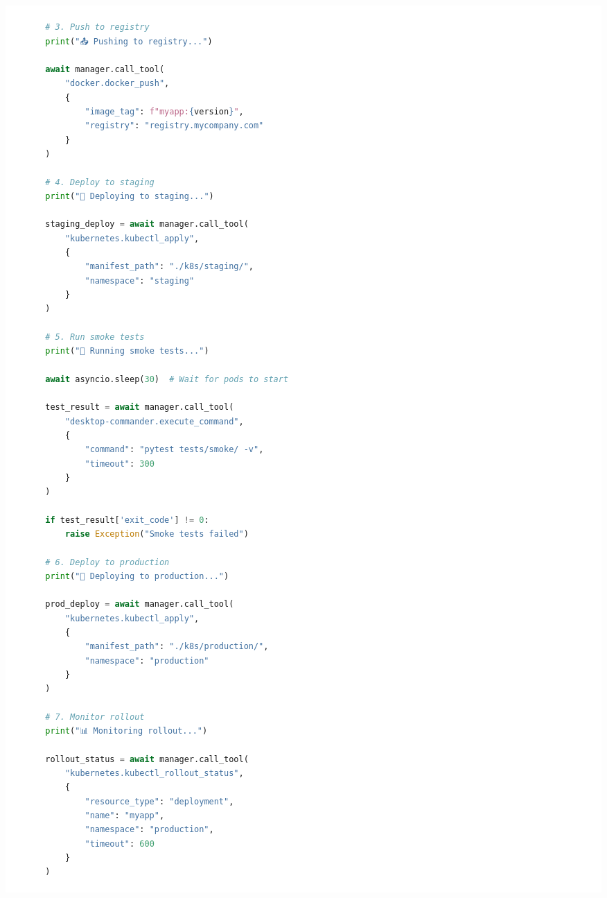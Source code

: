 ```python
        
        # 3. Push to registry
        print("📤 Pushing to registry...")
        
        await manager.call_tool(
            "docker.docker_push",
            {
                "image_tag": f"myapp:{version}",
                "registry": "registry.mycompany.com"
            }
        )
        
        # 4. Deploy to staging
        print("🚀 Deploying to staging...")
        
        staging_deploy = await manager.call_tool(
            "kubernetes.kubectl_apply",
            {
                "manifest_path": "./k8s/staging/",
                "namespace": "staging"
            }
        )
        
        # 5. Run smoke tests
        print("🧪 Running smoke tests...")
        
        await asyncio.sleep(30)  # Wait for pods to start
        
        test_result = await manager.call_tool(
            "desktop-commander.execute_command",
            {
                "command": "pytest tests/smoke/ -v",
                "timeout": 300
            }
        )
        
        if test_result['exit_code'] != 0:
            raise Exception("Smoke tests failed")
        
        # 6. Deploy to production
        print("🎯 Deploying to production...")
        
        prod_deploy = await manager.call_tool(
            "kubernetes.kubectl_apply",
            {
                "manifest_path": "./k8s/production/",
                "namespace": "production"
            }
        )
        
        # 7. Monitor rollout
        print("📊 Monitoring rollout...")
        
        rollout_status = await manager.call_tool(
            "kubernetes.kubectl_rollout_status",
            {
                "resource_type": "deployment",
                "name": "myapp",
                "namespace": "production",
                "timeout": 600
            }
        )
        
```
